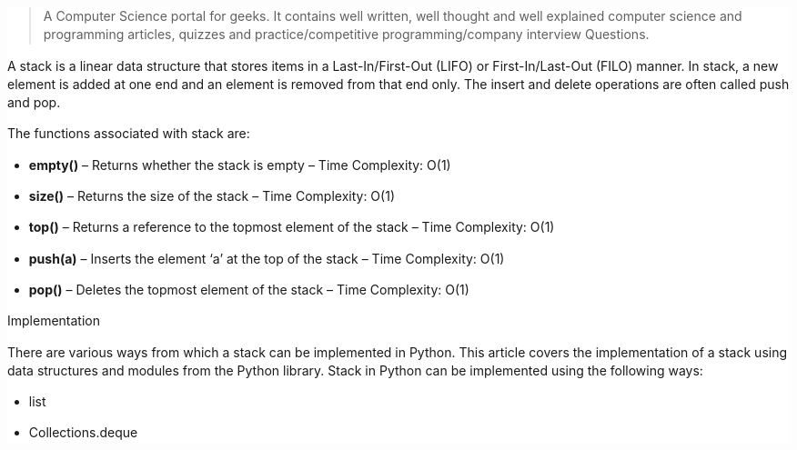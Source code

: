 > <span class="text-4505230f--TextH400-3033861f--textContentFamily-49a318e1"><span data-key="39d5338057824378a9126bdc5feaa364"><span data-offset-key="39d5338057824378a9126bdc5feaa364:0">A Computer Science portal for geeks. It contains well written, well thought and well explained computer science and programming articles, quizzes and practice/competitive programming/company interview Questions.</span></span></span>

<span class="text-4505230f--TextH400-3033861f--textContentFamily-49a318e1"><span data-key="0dc20bc6a8e3473c89704d979a26c69a"><span data-offset-key="0dc20bc6a8e3473c89704d979a26c69a:0">A stack is a linear data structure that stores items in a Last-In/First-Out (LIFO) or First-In/Last-Out (FILO) manner. In stack, a new element is added at one end and an element is removed from that end only. The insert and delete operations are often called push and pop.</span></span></span>

<span class="text-4505230f--TextH400-3033861f--textContentFamily-49a318e1"><span data-key="7c1db8bd1d9641fb95cab44f49c14f94"><span data-offset-key="7c1db8bd1d9641fb95cab44f49c14f94:0">The functions associated with stack are:</span></span></span>

- <span class="text-4505230f--TextH400-3033861f--textContentFamily-49a318e1"><span data-key="047ebbb8980348509a8444286372d5b7"><span data-offset-key="047ebbb8980348509a8444286372d5b7:0">**empty()**</span><span data-offset-key="047ebbb8980348509a8444286372d5b7:1"> – Returns whether the stack is empty – Time Complexity: O(1)</span></span></span>

- <span class="text-4505230f--TextH400-3033861f--textContentFamily-49a318e1"><span data-key="f4346c8d7f1549f0ac98ca730708482b"><span data-offset-key="f4346c8d7f1549f0ac98ca730708482b:0">**size()**</span><span data-offset-key="f4346c8d7f1549f0ac98ca730708482b:1"> – Returns the size of the stack – Time Complexity: O(1)</span></span></span>

- <span class="text-4505230f--TextH400-3033861f--textContentFamily-49a318e1"><span data-key="8c04f3924fe44507a50ea65a1e985a99"><span data-offset-key="8c04f3924fe44507a50ea65a1e985a99:0">**top()**</span><span data-offset-key="8c04f3924fe44507a50ea65a1e985a99:1"> – Returns a reference to the topmost element of the stack – Time Complexity: O(1)</span></span></span>

- <span class="text-4505230f--TextH400-3033861f--textContentFamily-49a318e1"><span data-key="5c7f76533cda41a1be42148532341c60"><span data-offset-key="5c7f76533cda41a1be42148532341c60:0">**push(a)**</span><span data-offset-key="5c7f76533cda41a1be42148532341c60:1"> – Inserts the element ‘a’ at the top of the stack – Time Complexity: O(1)</span></span></span>

- <span class="text-4505230f--TextH400-3033861f--textContentFamily-49a318e1"><span data-key="9a213ffb2f7547dbbf52c10b66291c9a"><span data-offset-key="9a213ffb2f7547dbbf52c10b66291c9a:0">**pop()**</span><span data-offset-key="9a213ffb2f7547dbbf52c10b66291c9a:1"> – Deletes the topmost element of the stack – Time Complexity: O(1)</span></span></span>

<span class="text-4505230f--HeadingH600-23f228db--textContentFamily-49a318e1"><span data-key="20a83d7fc9dc4616b649594d42b7e108"><span data-offset-key="20a83d7fc9dc4616b649594d42b7e108:0">Implementation</span></span></span>

<span class="text-4505230f--TextH400-3033861f--textContentFamily-49a318e1"><span data-key="81ddfe9a8e9b44f7ba45225cdcd887d4"><span data-offset-key="81ddfe9a8e9b44f7ba45225cdcd887d4:0">There are various ways from which a stack can be implemented in Python. This article covers the implementation of a stack using data structures and modules from the Python library. Stack in Python can be implemented using the following ways:</span></span></span>

- <span class="text-4505230f--TextH400-3033861f--textContentFamily-49a318e1"><span data-key="439c97e4d0fb47008fdfe6f2e4a2f2c9"><span data-offset-key="439c97e4d0fb47008fdfe6f2e4a2f2c9:0">list</span></span></span>

- <span class="text-4505230f--TextH400-3033861f--textContentFamily-49a318e1"><span data-key="d640402889e2490ea2ed7b48dabca66d"><span data-offset-key="d640402889e2490ea2ed7b48dabca66d:0">Collections.deque</span></span></span>
